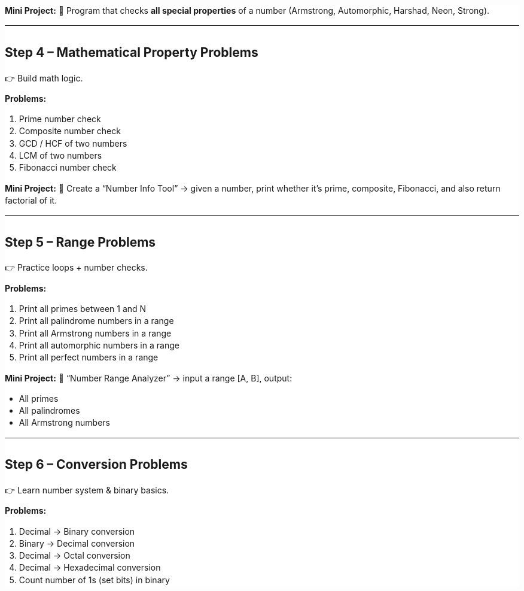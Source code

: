**Mini Project:**
🔹 Program that checks **all special properties** of a number (Armstrong, Automorphic, Harshad, Neon, Strong).

---

## **Step 4 – Mathematical Property Problems**

👉 Build math logic.

**Problems:**

1. Prime number check
2. Composite number check
3. GCD / HCF of two numbers
4. LCM of two numbers
5. Fibonacci number check

**Mini Project:**
🔹 Create a “Number Info Tool” → given a number, print whether it’s prime, composite, Fibonacci, and also return factorial of it.

---

## **Step 5 – Range Problems**

👉 Practice loops + number checks.

**Problems:**

1. Print all primes between 1 and N
2. Print all palindrome numbers in a range
3. Print all Armstrong numbers in a range
4. Print all automorphic numbers in a range
5. Print all perfect numbers in a range

**Mini Project:**
🔹 “Number Range Analyzer” → input a range \[A, B], output:

* All primes
* All palindromes
* All Armstrong numbers

---

## **Step 6 – Conversion Problems**

👉 Learn number system & binary basics.

**Problems:**

1. Decimal → Binary conversion
2. Binary → Decimal conversion
3. Decimal → Octal conversion
4. Decimal → Hexadecimal conversion
5. Count number of 1s (set bits) in binary
